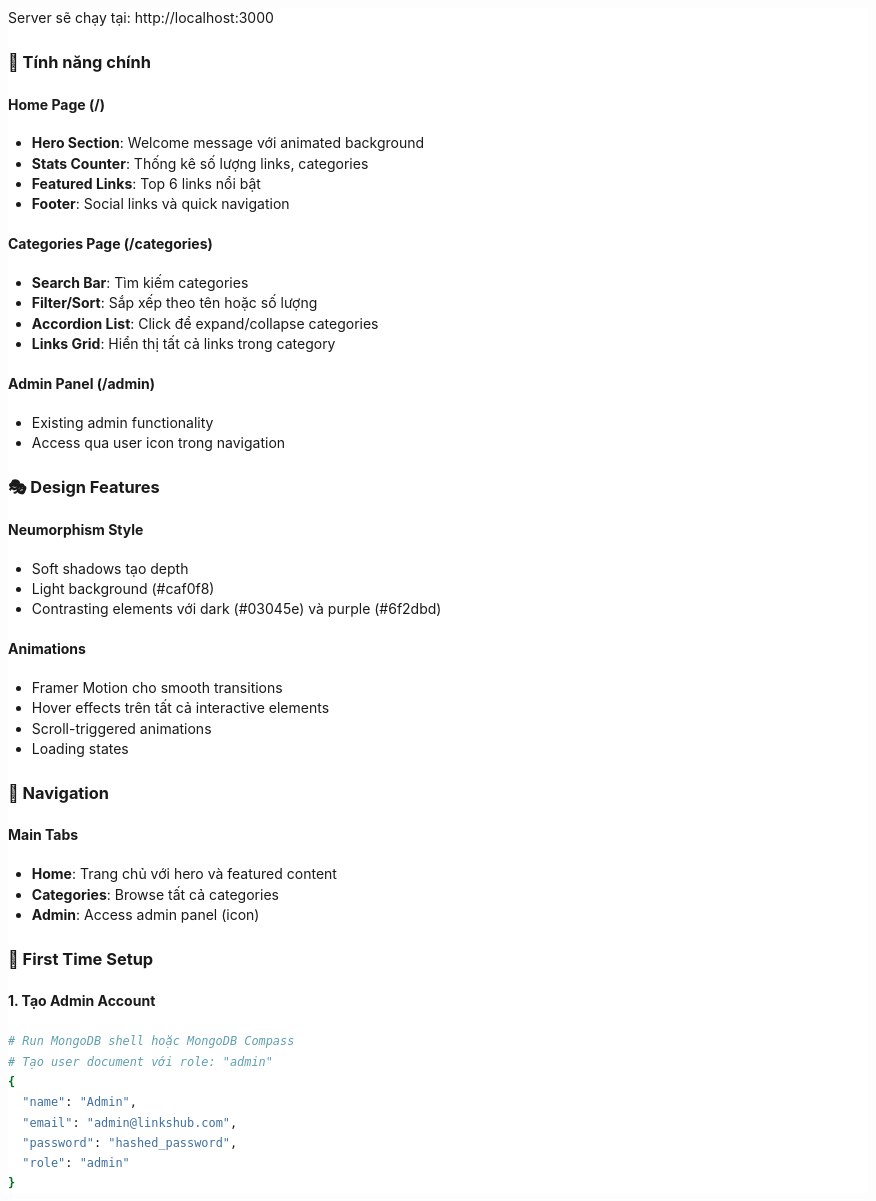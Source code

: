 Server sẽ chạy tại: http://localhost:3000

### 🎨 Tính năng chính

#### Home Page (/)

- **Hero Section**: Welcome message với animated background
- **Stats Counter**: Thống kê số lượng links, categories
- **Featured Links**: Top 6 links nổi bật
- **Footer**: Social links và quick navigation

#### Categories Page (/categories)

- **Search Bar**: Tìm kiếm categories
- **Filter/Sort**: Sắp xếp theo tên hoặc số lượng
- **Accordion List**: Click để expand/collapse categories
- **Links Grid**: Hiển thị tất cả links trong category

#### Admin Panel (/admin)

- Existing admin functionality
- Access qua user icon trong navigation

### 🎭 Design Features

#### Neumorphism Style

- Soft shadows tạo depth
- Light background (#caf0f8)
- Contrasting elements với dark (#03045e) và purple (#6f2dbd)

#### Animations

- Framer Motion cho smooth transitions
- Hover effects trên tất cả interactive elements
- Scroll-triggered animations
- Loading states

### 📱 Navigation

#### Main Tabs

- **Home**: Trang chủ với hero và featured content
- **Categories**: Browse tất cả categories
- **Admin**: Access admin panel (icon)

### 🔐 First Time Setup

#### 1. Tạo Admin Account

```bash
# Run MongoDB shell hoặc MongoDB Compass
# Tạo user document với role: "admin"
{
  "name": "Admin",
  "email": "admin@linkshub.com",
  "password": "hashed_password",
  "role": "admin"
}
```
